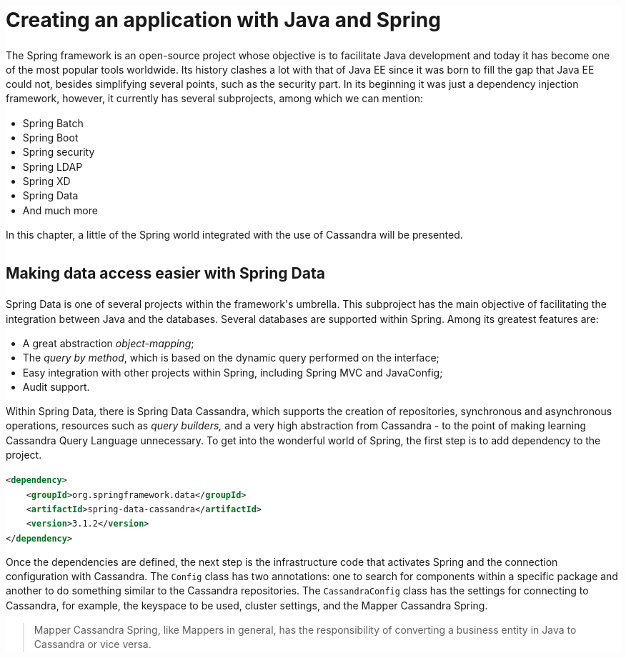 # Creating an application with Java and Spring


The Spring framework is an open-source project whose objective is to facilitate Java development and today it has become one of the most popular tools worldwide. Its history clashes a lot with that of Java EE since it was born to fill the gap that Java EE could not, besides simplifying several points, such as the security part. In its beginning it was just a dependency injection framework, however, it currently has several subprojects, among which we can mention:

* Spring Batch
* Spring Boot
* Spring security
* Spring LDAP
* Spring XD
* Spring Data
* And much more


In this chapter, a little of the Spring world integrated with the use of Cassandra will be presented.

## Making data access easier with Spring Data


Spring Data is one of several projects within the framework's umbrella. This subproject has the main objective of facilitating the integration between Java and the databases. Several databases are supported within Spring. Among its greatest features are:

* A great abstraction _object-mapping_;
* The _query by method_, which is based on the dynamic query performed on the interface;
* Easy integration with other projects within Spring, including Spring MVC and JavaConfig;
* Audit support.

Within Spring Data, there is Spring Data Cassandra, which supports the creation of repositories, synchronous and asynchronous operations, resources such as *query builders,* and a very high abstraction from Cassandra - to the point of making learning Cassandra Query Language unnecessary. To get into the wonderful world of Spring, the first step is to add dependency to the project.


```xml
<dependency>
    <groupId>org.springframework.data</groupId>
    <artifactId>spring-data-cassandra</artifactId>
    <version>3.1.2</version>
</dependency>
```

Once the dependencies are defined, the next step is the infrastructure code that activates Spring and the connection configuration with Cassandra. The `Config` class has two annotations: one to search for components within a specific package and another to do something similar to the Cassandra repositories. The `CassandraConfig` class has the settings for connecting to Cassandra, for example, the keyspace to be used, cluster settings, and the Mapper Cassandra Spring.

> Mapper Cassandra Spring, like Mappers in general, has the responsibility of converting a business entity in Java to Cassandra or vice versa.
